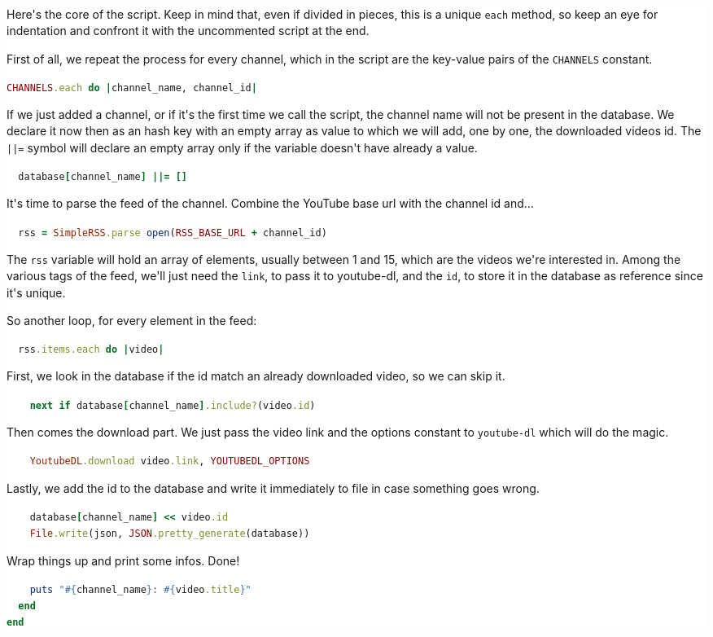 Here's the core of the script. Keep in mind that, even if divided in pieces, this is a unique `each` method, so keep an eye for indentation and confront it with the uncommented script at the end.

First of all, we repeat the process for every channel, which in the script are the key-value pairs of the `CHANNELS` constant.

```ruby
CHANNELS.each do |channel_name, channel_id|
```

If we just added a channel, or if it's the first time we call the script, the channel name will not be present in the database. We declare it now then as an hash key with an empty array as value to which we will add, one by one, the downloaded videos id. The `||=` symbol will declare an empty array only if the variable doesn't have already a value.

```ruby
  database[channel_name] ||= []
```

It's time to parse the feed of the channel. Combine the YouTube base url with the channel id and...

```ruby
  rss = SimpleRSS.parse open(RSS_BASE_URL + channel_id)
```

The `rss` variable will hold an array of elements, usually between 1 and 15, which are the videos we're interested in. Among the various tags of the feed, we'll just need the `link`, to pass it to youtube-dl, and the `id`, to store it in the database as reference since it's unique.

So another loop, for every element in the feed:

```ruby
  rss.items.each do |video|
```

First, we look in the database if the id match an already downloaded video, so we can skip it.

```ruby
    next if database[channel_name].include?(video.id)
```

Then comes the download part. We just pass the video link and the options constant to `youtube-dl` which will do the magic.

```ruby
    YoutubeDL.download video.link, YOUTUBEDL_OPTIONS
```

Lastly, we add the id to the database and write it immediately to file in case something goes wrong.

```ruby
    database[channel_name] << video.id
    File.write(json, JSON.pretty_generate(database))
```

Wrap things up and print some infos. Done!

```ruby
    puts "#{channel_name}: #{video.title}"
  end
end
```
